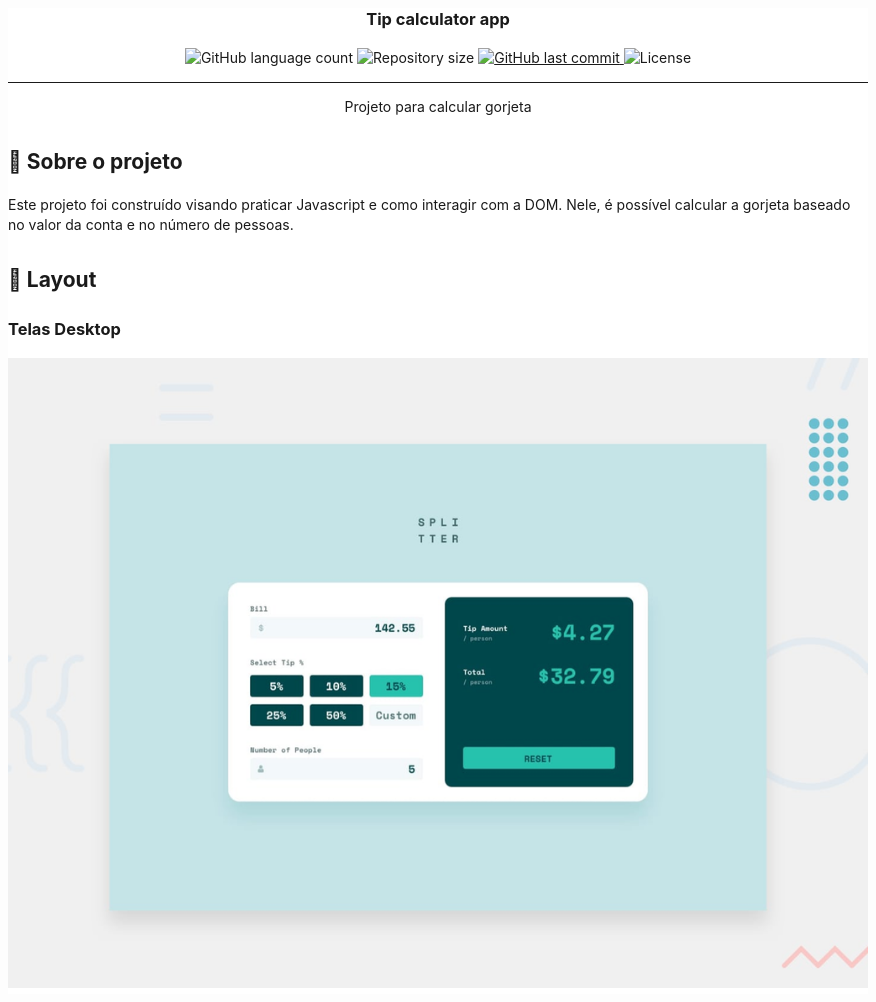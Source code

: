 <h3 align="center">Tip calculator app</h3>

<p align="center">
  <img alt="GitHub language count" src="https://img.shields.io/github/languages/count/NaiBarros/TipCalculatorApp?color=%2304D361&style=flat">

  <img alt="Repository size" src="https://img.shields.io/github/repo-size/NaiBarros/TipCalculatorApp?style=flat">
  
  <a href="https://github.com/NaiBarros/TipCalculatorApp/commits/master">
    <img alt="GitHub last commit" src="https://img.shields.io/github/last-commit/NaiBarros/TipCalculatorApp?style=flat">
  </a>
    
   <img alt="License" src="https://img.shields.io/badge/license-MIT-brightgreen?style=flat">
  
</p>

---

<p align="center"> Projeto para calcular gorjeta 
    <br> 
</p>

## 🧐 Sobre o projeto <a name = "about"></a>

Este projeto foi construído visando praticar Javascript e como interagir com a DOM. Nele, é possível calcular a gorjeta baseado no valor da conta e no número de pessoas.

## 🎨 Layout

### Telas Desktop

<div align="center">
  <img width="100%" src="./design/desktop-preview.jpg"/>